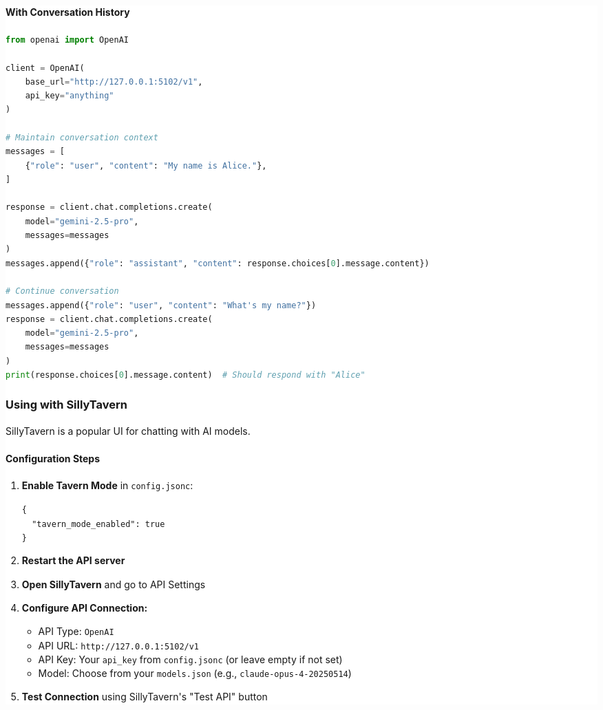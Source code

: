 #### With Conversation History

```python
from openai import OpenAI

client = OpenAI(
    base_url="http://127.0.0.1:5102/v1",
    api_key="anything"
)

# Maintain conversation context
messages = [
    {"role": "user", "content": "My name is Alice."},
]

response = client.chat.completions.create(
    model="gemini-2.5-pro",
    messages=messages
)
messages.append({"role": "assistant", "content": response.choices[0].message.content})

# Continue conversation
messages.append({"role": "user", "content": "What's my name?"})
response = client.chat.completions.create(
    model="gemini-2.5-pro",
    messages=messages
)
print(response.choices[0].message.content)  # Should respond with "Alice"
```

### Using with SillyTavern

SillyTavern is a popular UI for chatting with AI models.

#### Configuration Steps

1. **Enable Tavern Mode** in `config.jsonc`:
   ```jsonc
   {
     "tavern_mode_enabled": true
   }
   ```

2. **Restart the API server**

3. **Open SillyTavern** and go to API Settings

4. **Configure API Connection:**
   - API Type: `OpenAI`
   - API URL: `http://127.0.0.1:5102/v1`
   - API Key: Your `api_key` from `config.jsonc` (or leave empty if not set)
   - Model: Choose from your `models.json` (e.g., `claude-opus-4-20250514`)

5. **Test Connection** using SillyTavern's "Test API" button
